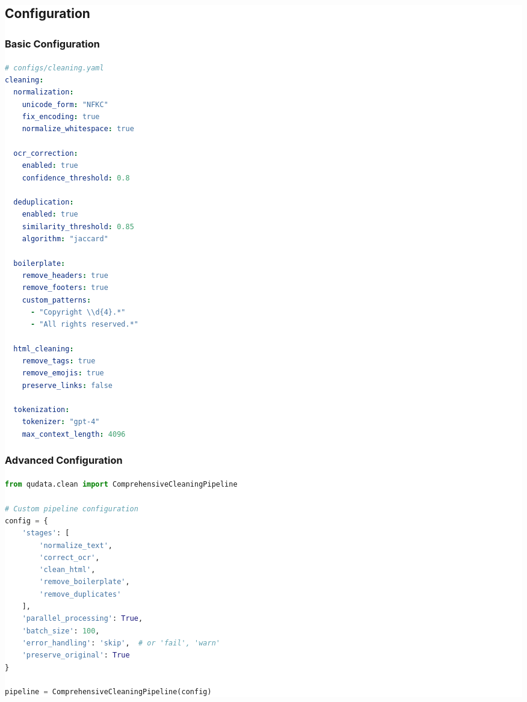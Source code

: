 ## Configuration

### Basic Configuration

```yaml
# configs/cleaning.yaml
cleaning:
  normalization:
    unicode_form: "NFKC"
    fix_encoding: true
    normalize_whitespace: true
  
  ocr_correction:
    enabled: true
    confidence_threshold: 0.8
  
  deduplication:
    enabled: true
    similarity_threshold: 0.85
    algorithm: "jaccard"
  
  boilerplate:
    remove_headers: true
    remove_footers: true
    custom_patterns:
      - "Copyright \\d{4}.*"
      - "All rights reserved.*"
  
  html_cleaning:
    remove_tags: true
    remove_emojis: true
    preserve_links: false
  
  tokenization:
    tokenizer: "gpt-4"
    max_context_length: 4096
```

### Advanced Configuration

```python
from qudata.clean import ComprehensiveCleaningPipeline

# Custom pipeline configuration
config = {
    'stages': [
        'normalize_text',
        'correct_ocr',
        'clean_html',
        'remove_boilerplate',
        'remove_duplicates'
    ],
    'parallel_processing': True,
    'batch_size': 100,
    'error_handling': 'skip',  # or 'fail', 'warn'
    'preserve_original': True
}

pipeline = ComprehensiveCleaningPipeline(config)
```
